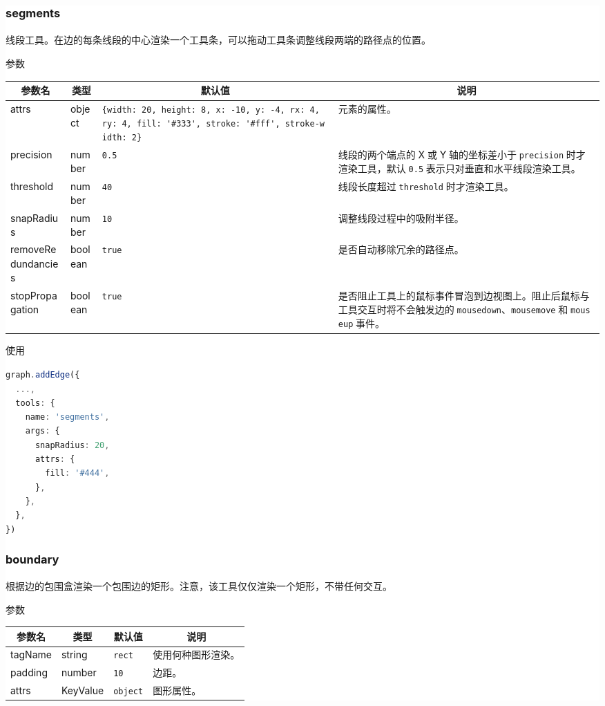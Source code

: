 ```ts
```

<iframe src="/demos/api/registry/edge-tool/vertices"></iframe>

### segments

线段工具。在边的每条线段的中心渲染一个工具条，可以拖动工具条调整线段两端的路径点的位置。

<span class="tag-param">参数<span>

| 参数名             | 类型                                   | 默认值      | 说明                                                                                                                   |
|--------------------|----------------------------------------|-------------|----------------------------------------------------------------------------------------------------------------------|
| attrs              | object | `{width: 20, height: 8, x: -10, y: -4, rx: 4, ry: 4, fill: '#333', stroke: '#fff', stroke-width: 2}` | 元素的属性。                                                                                                            |
| precision          | number                                 | `0.5`       | 线段的两个端点的 X 或 Y 轴的坐标差小于 `precision` 时才渲染工具，默认 `0.5` 表示只对垂直和水平线段渲染工具。             |
| threshold          | number                                 | `40`        | 线段长度超过 `threshold` 时才渲染工具。                                                                                 |
| snapRadius         | number                                 | `10`        | 调整线段过程中的吸附半径。                                                                                              |
| removeRedundancies | boolean                                | `true`      | 是否自动移除冗余的路径点。                                                                                              |
| stopPropagation    | boolean                                | `true`      | 是否阻止工具上的鼠标事件冒泡到边视图上。阻止后鼠标与工具交互时将不会触发边的 `mousedown`、`mousemove` 和 `mouseup` 事件。 |


<span class="tag-example">使用</span>

```ts
graph.addEdge({
  ...,
  tools: {
    name: 'segments',
    args: {
      snapRadius: 20,
      attrs: {
        fill: '#444',
      },
    },
  },
})
```

<iframe src="/demos/api/registry/edge-tool/segments"></iframe>

### boundary

根据边的包围盒渲染一个包围边的矩形。注意，该工具仅仅渲染一个矩形，不带任何交互。

<span class="tag-param">参数<span>

| 参数名  | 类型     | 默认值   | 说明              |
|---------|----------|----------|-----------------|
| tagName | string   | `rect`   | 使用何种图形渲染。 |
| padding | number   | `10`     | 边距。             |
| attrs   | KeyValue | `object` | 图形属性。         |
